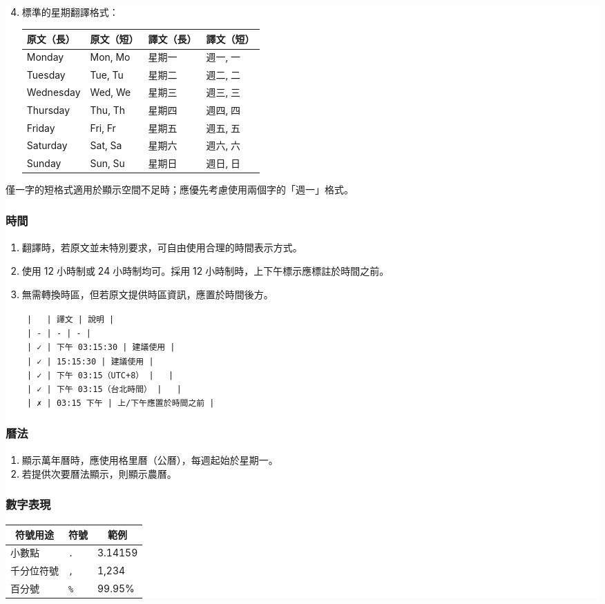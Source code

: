
4. 標準的星期翻譯格式：

    | 原文（長） | 原文（短） | 譯文（長） | 譯文（短） |
    | - | - | - | - |
    | Monday | Mon, Mo | 星期一 | 週一, 一 |
    | Tuesday | Tue, Tu | 星期二 | 週二, 二 |
    | Wednesday | Wed, We | 星期三 | 週三, 三 |
    | Thursday | Thu, Th | 星期四 | 週四, 四 |
    | Friday | Fri, Fr | 星期五 | 週五, 五 |
    | Saturday | Sat, Sa | 星期六 | 週六, 六 |
    | Sunday | Sun, Su | 星期日 | 週日, 日 |

僅一字的短格式適用於顯示空間不足時；應優先考慮使用兩個字的「週一」格式。

### 時間

1. 翻譯時，若原文並未特別要求，可自由使用合理的時間表示方式。
2. 使用 12 小時制或 24 小時制均可。採用 12 小時制時，上下午標示應標註於時間之前。
3. 無需轉換時區，但若原文提供時區資訊，應置於時間後方。

        |   | 譯文 | 說明 |
        | - | - | - |
        | ✓ | 下午 03:15:30 | 建議使用 |
        | ✓ | 15:15:30 | 建議使用 |
        | ✓ | 下午 03:15（UTC+8） |   |
        | ✓ | 下午 03:15（台北時間） |   |
        | ✗ | 03:15 下午 | 上/下午應置於時間之前 |

### 曆法

1. 顯示萬年曆時，應使用格里曆（公曆），每週起始於星期一。
2. 若提供次要曆法顯示，則顯示農曆。

### 數字表現

| 符號用途 | 符號 | 範例 |
| - | - | - |
| 小數點 | `.` | 3.14159 |
| 千分位符號 | `,` | 1,234 |
| 百分號 | `%` | 99.95% |
